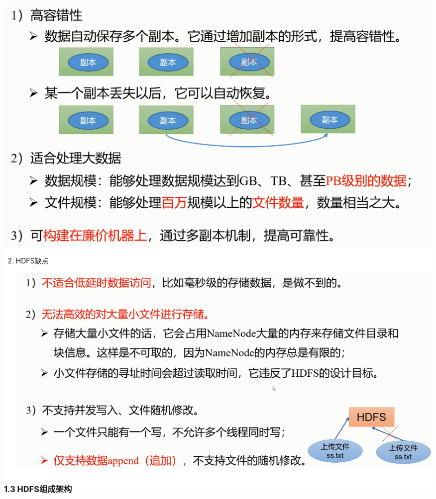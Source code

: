    ![image-20210722144826800](hadoop3.x学习.assets/image-20210722144826800.png)

2. HDFS缺点

   ![image-20210722145114854](hadoop3.x学习.assets/image-20210722145114854.png)

### 1.3 HDFS组成架构
